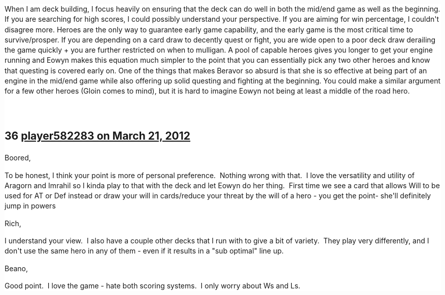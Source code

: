 When I am deck building, I focus heavily on ensuring that the deck can do well in both the mid/end game as well as the beginning. If you are searching for high scores, I could possibly understand your perspective. If you are aiming for win percentage, I couldn't disagree more. Heroes are the only way to guarantee early game capability, and the early game is the most critical time to survive/prosper. If you are depending on a card draw to decently quest or fight, you are wide open to a poor deck draw derailing the game quickly + you are further restricted on when to mulligan. A pool of capable heroes gives you longer to get your engine running and Eowyn makes this equation much simpler to the point that you can essentially pick any two other heroes and know that questing is covered early on. One of the things that makes Beravor so absurd is that she is so effective at being part of an engine in the mid/end game while also offering up solid questing and fighting at the beginning. You could make a similar argument for a few other heroes (Gloin comes to mind), but it is hard to imagine Eowyn not being at least a middle of the road hero.

 

## 36 [player582283 on March 21, 2012](https://community.fantasyflightgames.com/topic/61958-lack-of-female-heros-in-the-lotr-lcg/?do=findComment&comment=608694)

Boored,

To be honest, I think your point is more of personal preference.  Nothing wrong with that.  I love the versatility and utility of Aragorn and Imrahil so I kinda play to that with the deck and let Eowyn do her thing.  First time we see a card that allows Will to be used for AT or Def instead or draw your will in cards/reduce your threat by the will of a hero - you get the point- she'll definitely jump in powers

Rich,

I understand your view.  I also have a couple other decks that I run with to give a bit of variety.  They play very differently, and I don't use the same hero in any of them - even if it results in a "sub optimal" line up.

Beano,

Good point.  I love the game - hate both scoring systems.  I only worry about Ws and Ls.

